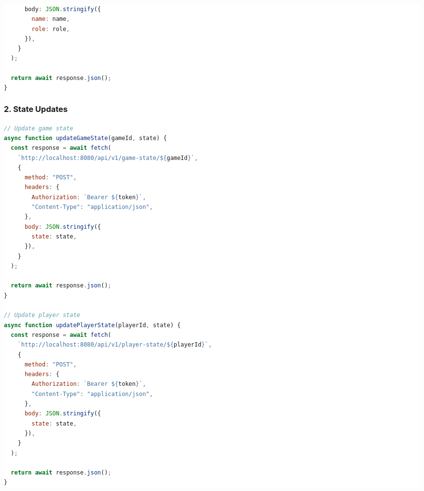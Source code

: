 ```javascript
      body: JSON.stringify({
        name: name,
        role: role,
      }),
    }
  );

  return await response.json();
}
```

### 2. State Updates

```javascript
// Update game state
async function updateGameState(gameId, state) {
  const response = await fetch(
    `http://localhost:8080/api/v1/game-state/${gameId}`,
    {
      method: "POST",
      headers: {
        Authorization: `Bearer ${token}`,
        "Content-Type": "application/json",
      },
      body: JSON.stringify({
        state: state,
      }),
    }
  );

  return await response.json();
}

// Update player state
async function updatePlayerState(playerId, state) {
  const response = await fetch(
    `http://localhost:8080/api/v1/player-state/${playerId}`,
    {
      method: "POST",
      headers: {
        Authorization: `Bearer ${token}`,
        "Content-Type": "application/json",
      },
      body: JSON.stringify({
        state: state,
      }),
    }
  );

  return await response.json();
}
```
